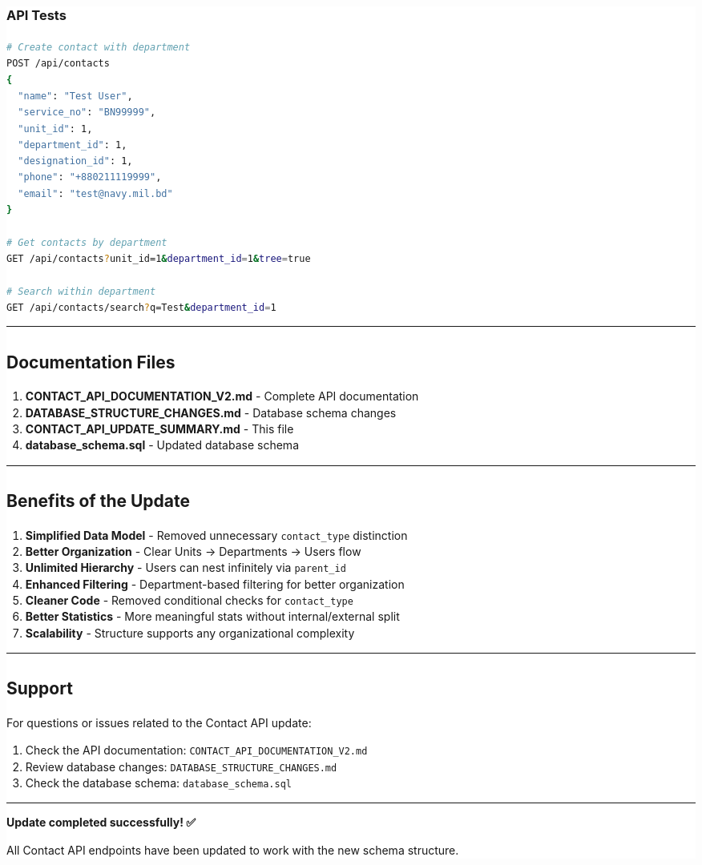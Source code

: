 ### API Tests
```bash
# Create contact with department
POST /api/contacts
{
  "name": "Test User",
  "service_no": "BN99999",
  "unit_id": 1,
  "department_id": 1,
  "designation_id": 1,
  "phone": "+880211119999",
  "email": "test@navy.mil.bd"
}

# Get contacts by department
GET /api/contacts?unit_id=1&department_id=1&tree=true

# Search within department
GET /api/contacts/search?q=Test&department_id=1
```

---

## Documentation Files

1. **CONTACT_API_DOCUMENTATION_V2.md** - Complete API documentation
2. **DATABASE_STRUCTURE_CHANGES.md** - Database schema changes
3. **CONTACT_API_UPDATE_SUMMARY.md** - This file
4. **database_schema.sql** - Updated database schema

---

## Benefits of the Update

1. **Simplified Data Model** - Removed unnecessary `contact_type` distinction
2. **Better Organization** - Clear Units → Departments → Users flow
3. **Unlimited Hierarchy** - Users can nest infinitely via `parent_id`
4. **Enhanced Filtering** - Department-based filtering for better organization
5. **Cleaner Code** - Removed conditional checks for `contact_type`
6. **Better Statistics** - More meaningful stats without internal/external split
7. **Scalability** - Structure supports any organizational complexity

---

## Support

For questions or issues related to the Contact API update:
1. Check the API documentation: `CONTACT_API_DOCUMENTATION_V2.md`
2. Review database changes: `DATABASE_STRUCTURE_CHANGES.md`
3. Check the database schema: `database_schema.sql`

---

**Update completed successfully! ✅**

All Contact API endpoints have been updated to work with the new schema structure.

